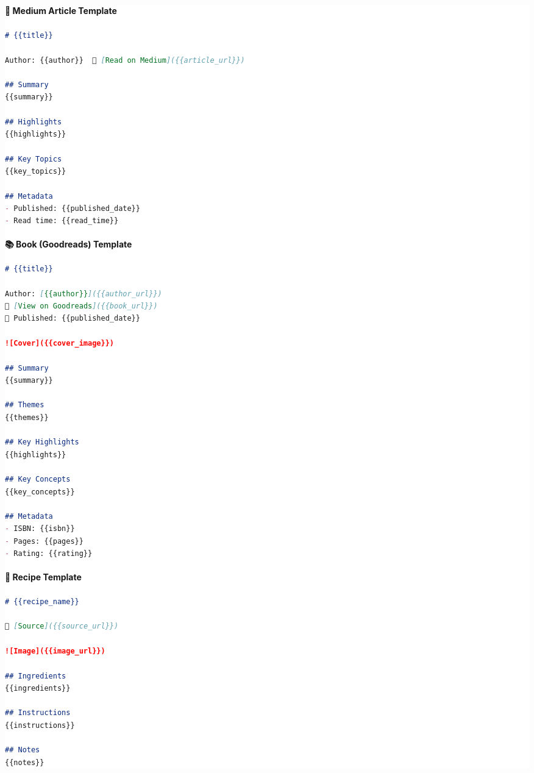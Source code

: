 #### 📄 Medium Article Template
```markdown
# {{title}}

Author: {{author}}  🔗 [Read on Medium]({{article_url}})

## Summary
{{summary}}

## Highlights
{{highlights}}

## Key Topics
{{key_topics}}

## Metadata
- Published: {{published_date}}
- Read time: {{read_time}}
```

#### 📚 Book (Goodreads) Template
```markdown
# {{title}}

Author: [{{author}}]({{author_url}})  
🔗 [View on Goodreads]({{book_url}})  
📅 Published: {{published_date}}

![Cover]({{cover_image}})

## Summary
{{summary}}

## Themes
{{themes}}

## Key Highlights
{{highlights}}

## Key Concepts
{{key_concepts}}

## Metadata
- ISBN: {{isbn}}
- Pages: {{pages}}
- Rating: {{rating}}
```

#### 🍴 Recipe Template
```markdown
# {{recipe_name}}

🔗 [Source]({{source_url}})  

![Image]({{image_url}})

## Ingredients
{{ingredients}}

## Instructions
{{instructions}}

## Notes
{{notes}}
```